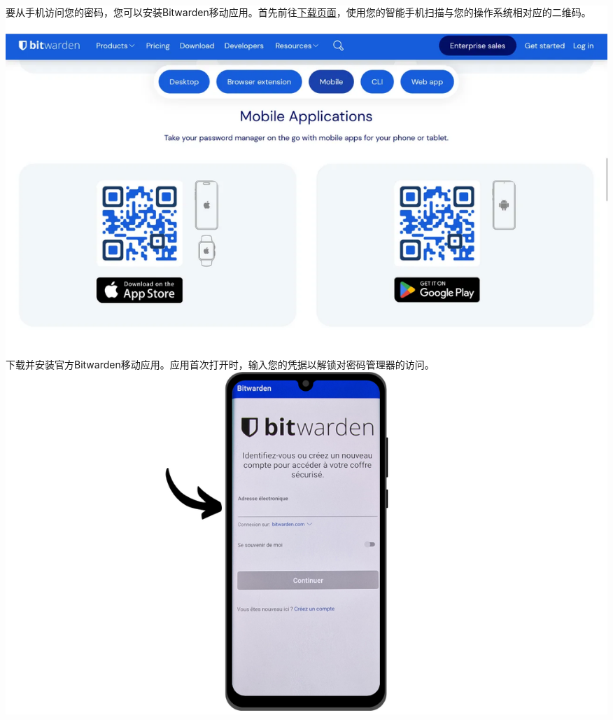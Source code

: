 要从手机访问您的密码，您可以安装Bitwarden移动应用。首先前往[下载页面](https://bitwarden.com/download/#downloads-mobile)，使用您的智能手机扫描与您的操作系统相对应的二维码。![BITWARDEN](assets/notext/61.webp) 下载并安装官方Bitwarden移动应用。应用首次打开时，输入您的凭据以解锁对密码管理器的访问。![BITWARDEN](assets/notext/62.webp)